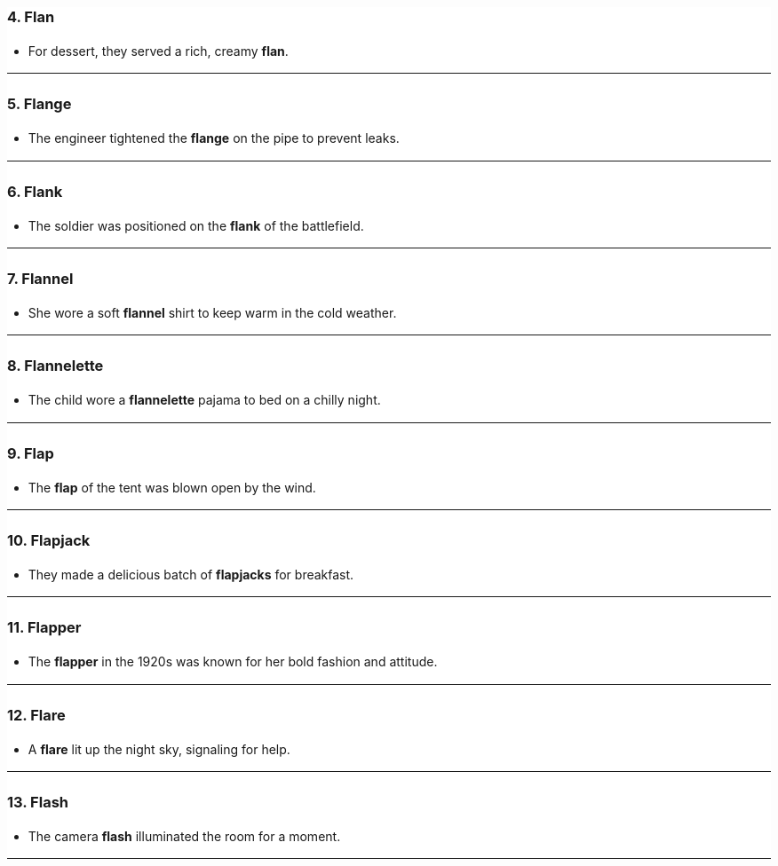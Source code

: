 
### 4. **Flan**  
- For dessert, they served a rich, creamy **flan**.  

---  

### 5. **Flange**  
- The engineer tightened the **flange** on the pipe to prevent leaks.  

---  

### 6. **Flank**  
- The soldier was positioned on the **flank** of the battlefield.  

---  

### 7. **Flannel**  
- She wore a soft **flannel** shirt to keep warm in the cold weather.  

---  

### 8. **Flannelette**  
- The child wore a **flannelette** pajama to bed on a chilly night.  

---  

### 9. **Flap**  
- The **flap** of the tent was blown open by the wind.  

---  

### 10. **Flapjack**  
- They made a delicious batch of **flapjacks** for breakfast.  

---  

### 11. **Flapper**  
- The **flapper** in the 1920s was known for her bold fashion and attitude.  

---  

### 12. **Flare**  
- A **flare** lit up the night sky, signaling for help.  

---  

### 13. **Flash**  
- The camera **flash** illuminated the room for a moment.  

---  
